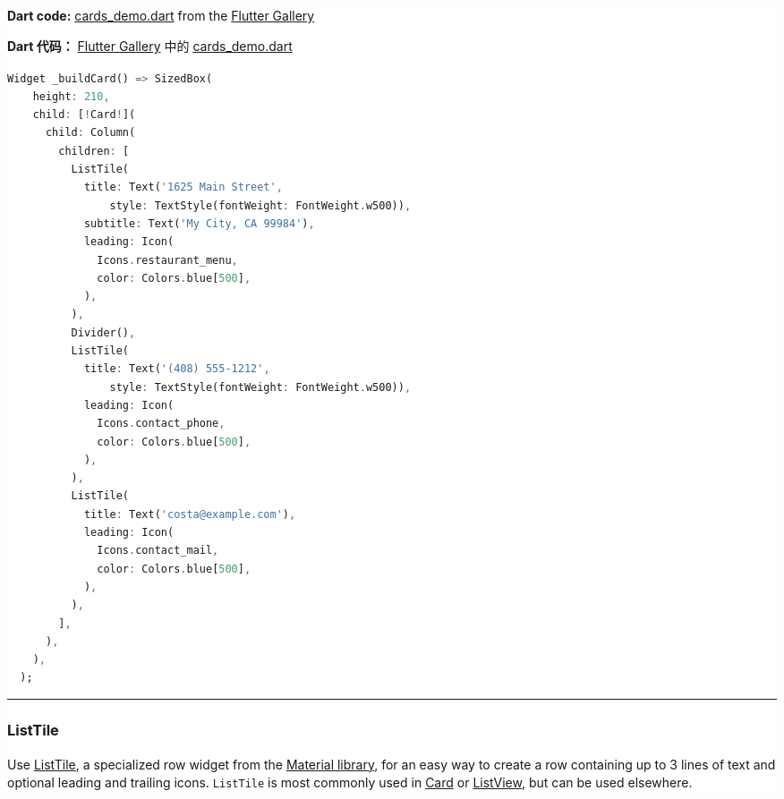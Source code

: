   **Dart code:** [cards_demo.dart]({{demo}}/material/cards_demo.dart)
  from the [Flutter Gallery][]

  **Dart 代码：** [Flutter Gallery][] 中的 [cards_demo.dart]({{demo}}/material/cards_demo.dart)

</div>
</div>

<?code-excerpt "layout/card_and_stack/lib/main.dart (Card)" replace="/\bCard/[!$&!]/g;"?>
```dart
Widget _buildCard() => SizedBox(
    height: 210,
    child: [!Card!](
      child: Column(
        children: [
          ListTile(
            title: Text('1625 Main Street',
                style: TextStyle(fontWeight: FontWeight.w500)),
            subtitle: Text('My City, CA 99984'),
            leading: Icon(
              Icons.restaurant_menu,
              color: Colors.blue[500],
            ),
          ),
          Divider(),
          ListTile(
            title: Text('(408) 555-1212',
                style: TextStyle(fontWeight: FontWeight.w500)),
            leading: Icon(
              Icons.contact_phone,
              color: Colors.blue[500],
            ),
          ),
          ListTile(
            title: Text('costa@example.com'),
            leading: Icon(
              Icons.contact_mail,
              color: Colors.blue[500],
            ),
          ),
        ],
      ),
    ),
  );
```
<hr>

### ListTile

Use [ListTile][], a specialized row widget from the [Material library][], for an
easy way to create a row containing up to 3 lines of text and optional leading
and trailing icons. `ListTile` is most commonly used in [Card][] or
[ListView][], but can be used elsewhere.


[sizing]: {{examples}}/layout/sizing
[Pavlova image]: https://pixabay.com/en/photos/pavlova
[蛋糕图片]: https://pixabay.com/en/photos/pavlova
[Pixabay]: https://pixabay.com/en/photos/pavlova
[build()]: {{api}}/widgets/StatelessWidget/build.html
[Card]: {{api}}/material/Card-class.html
[Center]: {{api}}/widgets/Center-class.html
[Column]: {{api}}/widgets/Column-class.html
[Container]: {{api}}/widgets/Container-class.html
[Elevation]: {{site.material}}/design/environment/elevation.html
[Expanded]: {{api}}/widgets/Expanded-class.html
[Flutter Gallery]: {{site.repo.flutter}}/tree/master/examples/flutter_gallery
[GridView]: {{api}}/widgets/GridView-class.html
[GridTile]: {{api}}/material/GridTile-class.html
[Icon]: {{api}}/material/Icons-class.html
[Image]: {{api}}/widgets/Image-class.html
[layout widgets]: /docs/development/ui/widgets/layout
[ListTile]: {{api}}/material/ListTile-class.html
[ListView]: {{api}}/widgets/ListView-class.html
[Material card]: {{site.material}}/design/components/cards.html
[Material Design]: {{site.material}}/design
[Material library]: {{api}}/material/material-library.html
[Row]: {{api}}/widgets/Row-class.html
[Scaffold]: {{api}}/material/Scaffold-class.html
[SizedBox]: {{api}}/widgets/SizedBox-class.html
[Stack]: {{api}}/widgets/Stack-class.html
[Text]: {{api}}/widgets/Text-class.html
[tutorial]: /docs/development/ui/layout/tutorial
[布局构建教程]: /docs/development/ui/layout/tutorial
[widgets library]: {{api}}/widgets/widgets-library.html
[Widget catalog]: /docs/development/ui/widgets